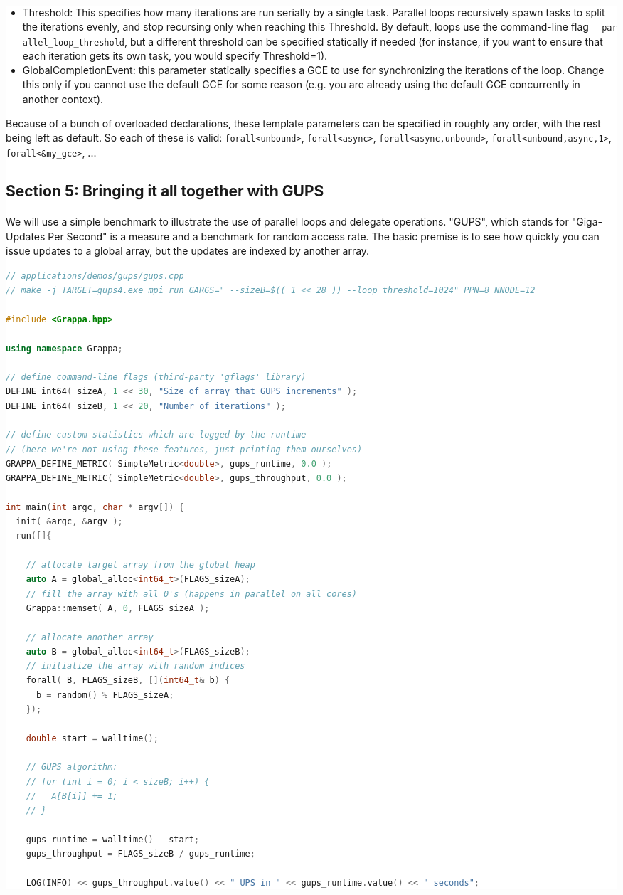- Threshold: This specifies how many iterations are run serially by a single task. Parallel loops recursively spawn tasks to split the iterations evenly, and stop recursing only when reaching this Threshold. By default, loops use the command-line flag `--parallel_loop_threshold`, but a different threshold can be specified statically if needed (for instance, if you want to ensure that each iteration gets its own task, you would specify Threshold=1).
- GlobalCompletionEvent: this parameter statically specifies a GCE to use for synchronizing the iterations of the loop. Change this only if you cannot use the default GCE for some reason (e.g. you are already using the default GCE concurrently in another context).

Because of a bunch of overloaded declarations, these template parameters can be specified in roughly any order, with the rest being left as default. So each of these is valid: `forall<unbound>`, `forall<async>`, `forall<async,unbound>`, `forall<unbound,async,1>`, `forall<&my_gce>`, ...

Section 5: Bringing it all together with GUPS
-------------------------------------------------------------------------------
We will use a simple benchmark to illustrate the use of parallel loops and delegate operations. "GUPS", which stands for "Giga-Updates Per Second" is a measure and a benchmark for random access rate. The basic premise is to see how quickly you can issue updates to a global array, but the updates are indexed by another array.

```cpp
// applications/demos/gups/gups.cpp
// make -j TARGET=gups4.exe mpi_run GARGS=" --sizeB=$(( 1 << 28 )) --loop_threshold=1024" PPN=8 NNODE=12

#include <Grappa.hpp>

using namespace Grappa;

// define command-line flags (third-party 'gflags' library)
DEFINE_int64( sizeA, 1 << 30, "Size of array that GUPS increments" );
DEFINE_int64( sizeB, 1 << 20, "Number of iterations" );

// define custom statistics which are logged by the runtime
// (here we're not using these features, just printing them ourselves)
GRAPPA_DEFINE_METRIC( SimpleMetric<double>, gups_runtime, 0.0 );
GRAPPA_DEFINE_METRIC( SimpleMetric<double>, gups_throughput, 0.0 );

int main(int argc, char * argv[]) {
  init( &argc, &argv );
  run([]{

    // allocate target array from the global heap
    auto A = global_alloc<int64_t>(FLAGS_sizeA);
    // fill the array with all 0's (happens in parallel on all cores)
    Grappa::memset( A, 0, FLAGS_sizeA );
    
    // allocate another array
    auto B = global_alloc<int64_t>(FLAGS_sizeB);
    // initialize the array with random indices 
    forall( B, FLAGS_sizeB, [](int64_t& b) {
      b = random() % FLAGS_sizeA;
    });

    double start = walltime();

    // GUPS algorithm:
    // for (int i = 0; i < sizeB; i++) {
    //   A[B[i]] += 1;
    // }

    gups_runtime = walltime() - start;
    gups_throughput = FLAGS_sizeB / gups_runtime;

    LOG(INFO) << gups_throughput.value() << " UPS in " << gups_runtime.value() << " seconds";
```